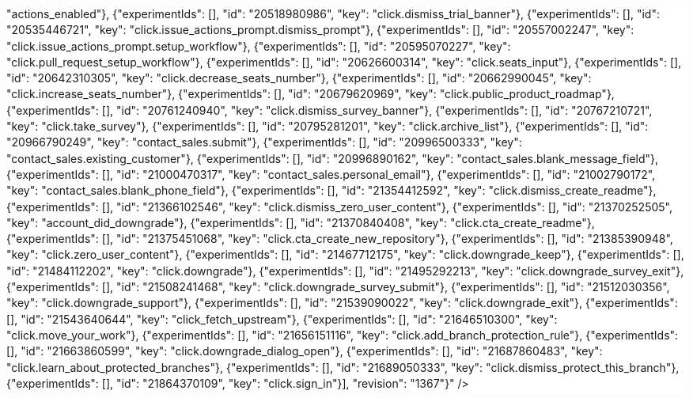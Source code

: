 &quot;actions_enabled&quot;}, {&quot;experimentIds&quot;: [], &quot;id&quot;: &quot;20518980986&quot;, &quot;key&quot;: &quot;click.dismiss_trial_banner&quot;}, {&quot;experimentIds&quot;: [], &quot;id&quot;: &quot;20535446721&quot;, &quot;key&quot;: &quot;click.issue_actions_prompt.dismiss_prompt&quot;}, {&quot;experimentIds&quot;: [], &quot;id&quot;: &quot;20557002247&quot;, &quot;key&quot;: &quot;click.issue_actions_prompt.setup_workflow&quot;}, {&quot;experimentIds&quot;: [], &quot;id&quot;: &quot;20595070227&quot;, &quot;key&quot;: &quot;click.pull_request_setup_workflow&quot;}, {&quot;experimentIds&quot;: [], &quot;id&quot;: &quot;20626600314&quot;, &quot;key&quot;: &quot;click.seats_input&quot;}, {&quot;experimentIds&quot;: [], &quot;id&quot;: &quot;20642310305&quot;, &quot;key&quot;: &quot;click.decrease_seats_number&quot;}, {&quot;experimentIds&quot;: [], &quot;id&quot;: &quot;20662990045&quot;, &quot;key&quot;: &quot;click.increase_seats_number&quot;}, {&quot;experimentIds&quot;: [], &quot;id&quot;: &quot;20679620969&quot;, &quot;key&quot;: &quot;click.public_product_roadmap&quot;}, {&quot;experimentIds&quot;: [], &quot;id&quot;: &quot;20761240940&quot;, &quot;key&quot;: &quot;click.dismiss_survey_banner&quot;}, {&quot;experimentIds&quot;: [], &quot;id&quot;: &quot;20767210721&quot;, &quot;key&quot;: &quot;click.take_survey&quot;}, {&quot;experimentIds&quot;: [], &quot;id&quot;: &quot;20795281201&quot;, &quot;key&quot;: &quot;click.archive_list&quot;}, {&quot;experimentIds&quot;: [], &quot;id&quot;: &quot;20966790249&quot;, &quot;key&quot;: &quot;contact_sales.submit&quot;}, {&quot;experimentIds&quot;: [], &quot;id&quot;: &quot;20996500333&quot;, &quot;key&quot;: &quot;contact_sales.existing_customer&quot;}, {&quot;experimentIds&quot;: [], &quot;id&quot;: &quot;20996890162&quot;, &quot;key&quot;: &quot;contact_sales.blank_message_field&quot;}, {&quot;experimentIds&quot;: [], &quot;id&quot;: &quot;21000470317&quot;, &quot;key&quot;: &quot;contact_sales.personal_email&quot;}, {&quot;experimentIds&quot;: [], &quot;id&quot;: &quot;21002790172&quot;, &quot;key&quot;: &quot;contact_sales.blank_phone_field&quot;}, {&quot;experimentIds&quot;: [], &quot;id&quot;: &quot;21354412592&quot;, &quot;key&quot;: &quot;click.dismiss_create_readme&quot;}, {&quot;experimentIds&quot;: [], &quot;id&quot;: &quot;21366102546&quot;, &quot;key&quot;: &quot;click.dismiss_zero_user_content&quot;}, {&quot;experimentIds&quot;: [], &quot;id&quot;: &quot;21370252505&quot;, &quot;key&quot;: &quot;account_did_downgrade&quot;}, {&quot;experimentIds&quot;: [], &quot;id&quot;: &quot;21370840408&quot;, &quot;key&quot;: &quot;click.cta_create_readme&quot;}, {&quot;experimentIds&quot;: [], &quot;id&quot;: &quot;21375451068&quot;, &quot;key&quot;: &quot;click.cta_create_new_repository&quot;}, {&quot;experimentIds&quot;: [], &quot;id&quot;: &quot;21385390948&quot;, &quot;key&quot;: &quot;click.zero_user_content&quot;}, {&quot;experimentIds&quot;: [], &quot;id&quot;: &quot;21467712175&quot;, &quot;key&quot;: &quot;click.downgrade_keep&quot;}, {&quot;experimentIds&quot;: [], &quot;id&quot;: &quot;21484112202&quot;, &quot;key&quot;: &quot;click.downgrade&quot;}, {&quot;experimentIds&quot;: [], &quot;id&quot;: &quot;21495292213&quot;, &quot;key&quot;: &quot;click.downgrade_survey_exit&quot;}, {&quot;experimentIds&quot;: [], &quot;id&quot;: &quot;21508241468&quot;, &quot;key&quot;: &quot;click.downgrade_survey_submit&quot;}, {&quot;experimentIds&quot;: [], &quot;id&quot;: &quot;21512030356&quot;, &quot;key&quot;: &quot;click.downgrade_support&quot;}, {&quot;experimentIds&quot;: [], &quot;id&quot;: &quot;21539090022&quot;, &quot;key&quot;: &quot;click.downgrade_exit&quot;}, {&quot;experimentIds&quot;: [], &quot;id&quot;: &quot;21543640644&quot;, &quot;key&quot;: &quot;click_fetch_upstream&quot;}, {&quot;experimentIds&quot;: [], &quot;id&quot;: &quot;21646510300&quot;, &quot;key&quot;: &quot;click.move_your_work&quot;}, {&quot;experimentIds&quot;: [], &quot;id&quot;: &quot;21656151116&quot;, &quot;key&quot;: &quot;click.add_branch_protection_rule&quot;}, {&quot;experimentIds&quot;: [], &quot;id&quot;: &quot;21663860599&quot;, &quot;key&quot;: &quot;click.downgrade_dialog_open&quot;}, {&quot;experimentIds&quot;: [], &quot;id&quot;: &quot;21687860483&quot;, &quot;key&quot;: &quot;click.learn_about_protected_branches&quot;}, {&quot;experimentIds&quot;: [], &quot;id&quot;: &quot;21689050333&quot;, &quot;key&quot;: &quot;click.dismiss_protect_this_branch&quot;}, {&quot;experimentIds&quot;: [], &quot;id&quot;: &quot;21864370109&quot;, &quot;key&quot;: &quot;click.sign_in&quot;}], &quot;revision&quot;: &quot;1367&quot;}" />


  <script crossorigin="anonymous" defer="defer" type="application/javascript" src="https://github.githubassets.com/assets/wp-runtime-157fde6c254a.js"></script>
<script crossorigin="anonymous" defer="defer" type="application/javascript" src="https://github.githubassets.com/assets/vendors-node_modules_smoothscroll-polyfill_dist_smoothscroll_js-node_modules_stacktrace-parse-297da6-aaa32681a0b3.js"></script>
<script crossorigin="anonymous" defer="defer" type="application/javascript" src="https://github.githubassets.com/assets/environment-90857693e599.js"></script>
<script crossorigin="anonymous" defer="defer" type="application/javascript" src="https://github.githubassets.com/assets/vendors-node_modules_github_selector-observer_dist_index_esm_js-58d8ed1c5cb7.js"></script>
<script crossorigin="anonymous" defer="defer" type="application/javascript" src="https://github.githubassets.com/assets/vendors-node_modules_delegated-events_dist_index_js-node_modules_github_details-dialog-elemen-63debe-4a2f37f7419e.js"></script>